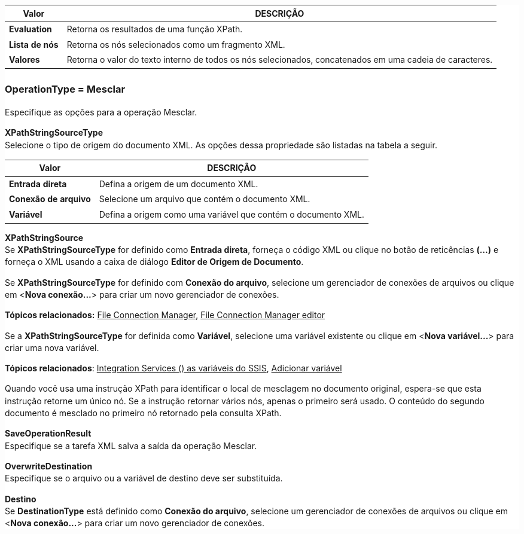 |Valor|DESCRIÇÃO|  
|-----------|-----------------|  
|**Evaluation**|Retorna os resultados de uma função XPath.|  
|**Lista de nós**|Retorna os nós selecionados como um fragmento XML.|  
|**Valores**|Retorna o valor do texto interno de todos os nós selecionados, concatenados em uma cadeia de caracteres.|  
  
### <a name="operationtype--merge"></a>OperationType = Mesclar  
 Especifique as opções para a operação Mesclar.  
  
 **XPathStringSourceType**  
 Selecione o tipo de origem do documento XML. As opções dessa propriedade são listadas na tabela a seguir.  
  
|Valor|DESCRIÇÃO|  
|-----------|-----------------|  
|**Entrada direta**|Defina a origem de um documento XML.|  
|**Conexão de arquivo**|Selecione um arquivo que contém o documento XML.|  
|**Variável**|Defina a origem como uma variável que contém o documento XML.|  
  
 **XPathStringSource**  
 Se **XPathStringSourceType** for definido como **Entrada direta**, forneça o código XML ou clique no botão de reticências **(…)** e forneça o XML usando a caixa de diálogo **Editor de Origem de Documento**.  
  
 Se **XPathStringSourceType** for definido com **Conexão do arquivo**, selecione um gerenciador de conexões de arquivos ou clique em \<**Nova conexão...**> para criar um novo gerenciador de conexões.  
  
 **Tópicos relacionados:** [File Connection Manager](connection-manager/file-connection-manager.md), [File Connection Manager editor](../../2014/integration-services/file-connection-manager-editor.md)  
  
 Se a **XPathStringSourceType** for definida como **Variável**, selecione uma variável existente ou clique em \<**Nova variável...**> para criar uma nova variável.  
  
 **Tópicos relacionados**: [Integration Services &#40;&#41; as variáveis do SSIS](integration-services-ssis-variables.md), [Adicionar variável](../../2014/integration-services/add-variable.md)  
  
 Quando você usa uma instrução XPath para identificar o local de mesclagem no documento original, espera-se que esta instrução retorne um único nó. Se a instrução retornar vários nós, apenas o primeiro será usado. O conteúdo do segundo documento é mesclado no primeiro nó retornado pela consulta XPath.  
  
 **SaveOperationResult**  
 Especifique se a tarefa XML salva a saída da operação Mesclar.  
  
 **OverwriteDestination**  
 Especifique se o arquivo ou a variável de destino deve ser substituída.  
  
 **Destino**  
 Se **DestinationType** está definido como **Conexão do arquivo**, selecione um gerenciador de conexões de arquivos ou clique em \<**Nova conexão...**> para criar um novo gerenciador de conexões.  
  
